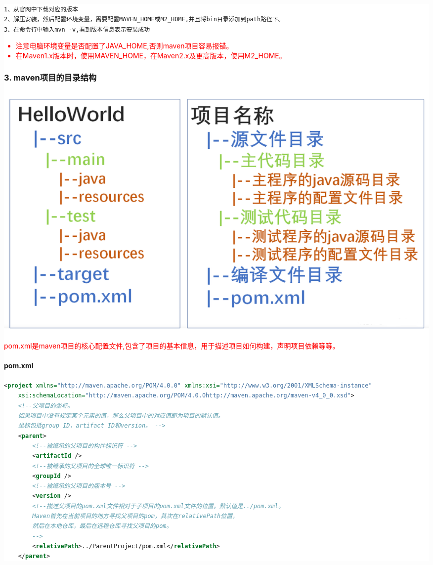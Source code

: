 ```
1、从官网中下载对应的版本
2、解压安装，然后配置环境变量，需要配置MAVEN_HOME或M2_HOME,并且将bin目录添加到path路径下。
3、在命令行中输入mvn -v,看到版本信息表示安装成功
```

<font color="red">

* 注意电脑环境变量是否配置了JAVA_HOME,否则maven项目容易报错。
* 在Maven1.x版本时，使用MAVEN_HOME，在Maven2.x及更高版本，使用M2_HOME。

</font>

### 3. maven项目的目录结构

![maven_20220722172303.png](../blog_img/maven_20220722172303.png)

<font color="red">pom.xml是maven项目的核心配置文件,包含了项目的基本信息，用于描述项目如何构建，声明项目依赖等等。</font>

#### pom.xml

```xml
<project xmlns="http://maven.apache.org/POM/4.0.0" xmlns:xsi="http://www.w3.org/2001/XMLSchema-instance"
    xsi:schemaLocation="http://maven.apache.org/POM/4.0.0http://maven.apache.org/maven-v4_0_0.xsd">
    <!--父项目的坐标。
    如果项目中没有规定某个元素的值，那么父项目中的对应值即为项目的默认值。 
    坐标包括group ID，artifact ID和version。 -->
    <parent>
        <!--被继承的父项目的构件标识符 -->
        <artifactId />
        <!--被继承的父项目的全球唯一标识符 -->
        <groupId />
        <!--被继承的父项目的版本号 -->
        <version />
        <!--描述父项目的pom.xml文件相对于子项目的pom.xml文件的位置。默认值是../pom.xml。
        Maven首先在当前项目的地方寻找父项目的pom，其次在relativePath位置，
        然后在本地仓库，最后在远程仓库寻找父项目的pom。 
        -->
        <relativePath>../ParentProject/pom.xml</relativePath>  
    </parent>

```